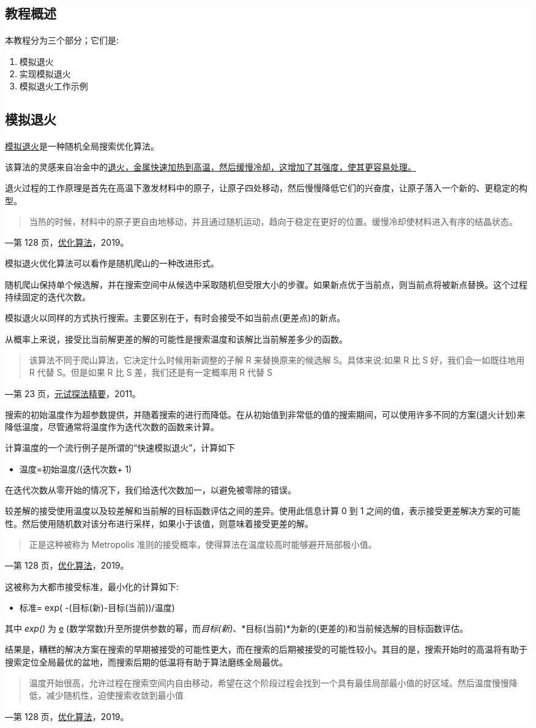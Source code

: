 ## 教程概述

本教程分为三个部分；它们是:

1.  模拟退火
2.  实现模拟退火
3.  模拟退火工作示例

## 模拟退火

[模拟退火](https://en.wikipedia.org/wiki/Simulated_annealing)是一种随机全局搜索优化算法。

该算法的灵感来自冶金中的[退火，金属快速加热到高温，然后缓慢冷却，这增加了其强度，使其更容易处理。](https://en.wikipedia.org/wiki/Annealing_(metallurgy))

退火过程的工作原理是首先在高温下激发材料中的原子，让原子四处移动，然后慢慢降低它们的兴奋度，让原子落入一个新的、更稳定的构型。

> 当热的时候，材料中的原子更自由地移动，并且通过随机运动，趋向于稳定在更好的位置。缓慢冷却使材料进入有序的结晶状态。

—第 128 页，[优化算法](https://amzn.to/34Nb7nv)，2019。

模拟退火优化算法可以看作是随机爬山的一种改进形式。

随机爬山保持单个候选解，并在搜索空间中从候选中采取随机但受限大小的步骤。如果新点优于当前点，则当前点将被新点替换。这个过程持续固定的迭代次数。

模拟退火以同样的方式执行搜索。主要区别在于，有时会接受不如当前点(更差点)的新点。

从概率上来说，接受比当前解更差的解的可能性是搜索温度和该解比当前解差多少的函数。

> 该算法不同于爬山算法，它决定什么时候用新调整的子解 R 来替换原来的候选解 S。具体来说:如果 R 比 S 好，我们会一如既往地用 R 代替 S。但是如果 R 比 S 差，我们还是有一定概率用 R 代替 S

—第 23 页，[元试探法精要](https://amzn.to/3iQkCaw)，2011。

搜索的初始温度作为超参数提供，并随着搜索的进行而降低。在从初始值到非常低的值的搜索期间，可以使用许多不同的方案(退火计划)来降低温度，尽管通常将温度作为迭代次数的函数来计算。

计算温度的一个流行例子是所谓的“快速模拟退火”，计算如下

*   温度=初始温度/(迭代次数+ 1)

在迭代次数从零开始的情况下，我们给迭代次数加一，以避免被零除的错误。

较差解的接受使用温度以及较差解和当前解的目标函数评估之间的差异。使用此信息计算 0 到 1 之间的值，表示接受更差解决方案的可能性。然后使用随机数对该分布进行采样，如果小于该值，则意味着接受更差的解。

> 正是这种被称为 Metropolis 准则的接受概率，使得算法在温度较高时能够避开局部极小值。

—第 128 页，[优化算法](https://amzn.to/34Nb7nv)，2019。

这被称为大都市接受标准，最小化的计算如下:

*   标准= exp( -(目标(新)-目标(当前))/温度)

其中 *exp()* 为 [e](https://en.wikipedia.org/wiki/E_(mathematical_constant)) (数学常数)升至所提供参数的幂，而*目标(新)*、*目标(当前)*为新的(更差的)和当前候选解的目标函数评估。

结果是，糟糕的解决方案在搜索的早期被接受的可能性更大，而在搜索的后期被接受的可能性较小。其目的是，搜索开始时的高温将有助于搜索定位全局最优的盆地，而搜索后期的低温将有助于算法磨练全局最优。

> 温度开始很高，允许过程在搜索空间内自由移动，希望在这个阶段过程会找到一个具有最佳局部最小值的好区域。然后温度慢慢降低，减少随机性，迫使搜索收敛到最小值

—第 128 页，[优化算法](https://amzn.to/34Nb7nv)，2019。
